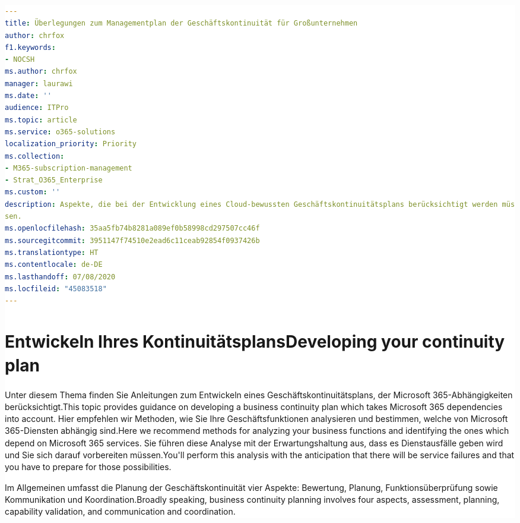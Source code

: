 ```yaml
---
title: Überlegungen zum Managementplan der Geschäftskontinuität für Großunternehmen
author: chrfox
f1.keywords:
- NOCSH
ms.author: chrfox
manager: laurawi
ms.date: ''
audience: ITPro
ms.topic: article
ms.service: o365-solutions
localization_priority: Priority
ms.collection:
- M365-subscription-management
- Strat_O365_Enterprise
ms.custom: ''
description: Aspekte, die bei der Entwicklung eines Cloud-bewussten Geschäftskontinuitätsplans berücksichtigt werden müssen.
ms.openlocfilehash: 35aa5fb74b8281a089ef0b58998cd297507cc46f
ms.sourcegitcommit: 3951147f74510e2ead6c11ceab92854f0937426b
ms.translationtype: HT
ms.contentlocale: de-DE
ms.lasthandoff: 07/08/2020
ms.locfileid: "45083518"
---
```

# <a name="developing-your-continuity-plan"></a><span data-ttu-id="74b2b-103">Entwickeln Ihres Kontinuitätsplans</span><span class="sxs-lookup"><span data-stu-id="74b2b-103">Developing your continuity plan</span></span>

<span data-ttu-id="74b2b-104">Unter diesem Thema finden Sie Anleitungen zum Entwickeln eines Geschäftskontinuitätsplans, der Microsoft 365-Abhängigkeiten berücksichtigt.</span><span class="sxs-lookup"><span data-stu-id="74b2b-104">This topic provides guidance on developing a business continuity plan which takes Microsoft 365 dependencies into account.</span></span> <span data-ttu-id="74b2b-105">Hier empfehlen wir Methoden, wie Sie Ihre Geschäftsfunktionen analysieren und bestimmen, welche von Microsoft 365-Diensten abhängig sind.</span><span class="sxs-lookup"><span data-stu-id="74b2b-105">Here we recommend methods for analyzing your business functions and identifying the ones which depend on Microsoft 365 services.</span></span> <span data-ttu-id="74b2b-106">Sie führen diese Analyse mit der Erwartungshaltung aus, dass es Dienstausfälle geben wird und Sie sich darauf vorbereiten müssen.</span><span class="sxs-lookup"><span data-stu-id="74b2b-106">You'll perform this analysis with the anticipation that there will be service failures and that you have to prepare for those possibilities.</span></span>

<span data-ttu-id="74b2b-107">Im Allgemeinen umfasst die Planung der Geschäftskontinuität vier Aspekte: Bewertung, Planung, Funktionsüberprüfung sowie Kommunikation und Koordination.</span><span class="sxs-lookup"><span data-stu-id="74b2b-107">Broadly speaking, business continuity planning involves four aspects, assessment, planning, capability validation, and communication and coordination.</span></span>
